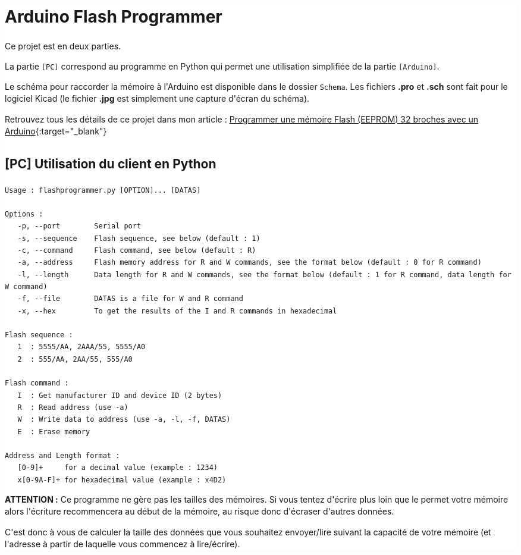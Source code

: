 # Arduino Flash Programmer

Ce projet est en deux parties.

La partie ``[PC]`` correspond au programme en Python qui permet une utilisation simplifiée de la partie ``[Arduino]``.

Le schéma pour raccorder la mémoire à l'Arduino est disponible dans le dossier ``Schema``. Les fichiers **.pro** et **.sch** sont fait pour le logiciel Kicad (le fichier **.jpg** est simplement une capture d'écran du schéma).

Retrouvez tous les détails de ce projet dans mon article : [Programmer une mémoire Flash (EEPROM) 32 broches avec un Arduino](https://elrindel.github.io/programmateur-eeprom-diy-arduino){:target="_blank"}

## [PC] Utilisation du client en Python

```
Usage : flashprogrammer.py [OPTION]... [DATAS]

Options :
   -p, --port        Serial port
   -s, --sequence    Flash sequence, see below (default : 1)
   -c, --command     Flash command, see below (default : R)
   -a, --address     Flash memory address for R and W commands, see the format below (default : 0 for R command)
   -l, --length      Data length for R and W commands, see the format below (default : 1 for R command, data length for W command)
   -f, --file        DATAS is a file for W and R command
   -x, --hex         To get the results of the I and R commands in hexadecimal

Flash sequence :
   1  : 5555/AA, 2AAA/55, 5555/A0
   2  : 555/AA, 2AA/55, 555/A0

Flash command :
   I  : Get manufacturer ID and device ID (2 bytes)
   R  : Read address (use -a)
   W  : Write data to address (use -a, -l, -f, DATAS)
   E  : Erase memory

Address and Length format :
   [0-9]+     for a decimal value (example : 1234)
   x[0-9A-F]+ for hexadecimal value (example : x4D2)
```

**ATTENTION :** Ce programme ne gère pas les tailles des mémoires. Si vous tentez d'écrire plus loin que le permet votre mémoire alors l'écriture recommencera au début de la mémoire, au risque donc d'écraser d'autres données.

C'est donc à vous de calculer la taille des données que vous souhaitez envoyer/lire suivant la capacité de votre mémoire (et l'adresse à partir de laquelle vous commencez à lire/écrire).

